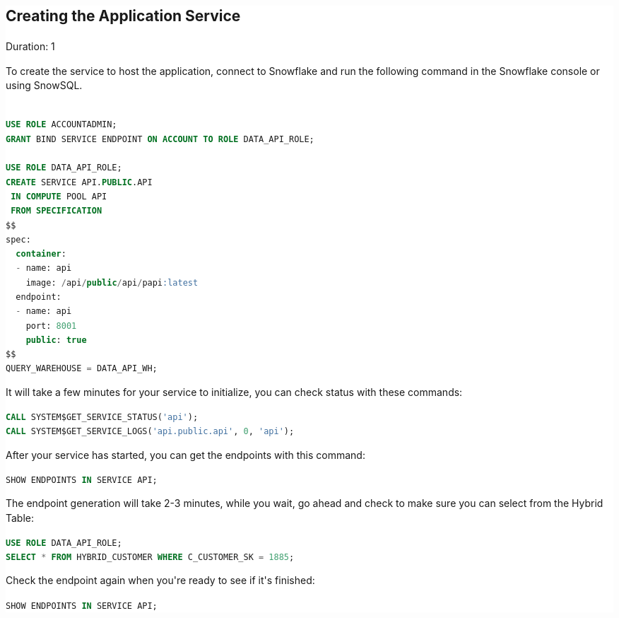 
## Creating the Application Service
Duration: 1

To create the service to host the application, connect to Snowflake and run the following command in the Snowflake console or using SnowSQL.

```sql

USE ROLE ACCOUNTADMIN;
GRANT BIND SERVICE ENDPOINT ON ACCOUNT TO ROLE DATA_API_ROLE;

USE ROLE DATA_API_ROLE;
CREATE SERVICE API.PUBLIC.API
 IN COMPUTE POOL API
 FROM SPECIFICATION  
$$
spec:
  container:
  - name: api
    image: /api/public/api/papi:latest
  endpoint:
  - name: api
    port: 8001
    public: true
$$
QUERY_WAREHOUSE = DATA_API_WH;

```

It will take a few minutes for your service to initialize, you can check status with these commands:

```sql
CALL SYSTEM$GET_SERVICE_STATUS('api');
CALL SYSTEM$GET_SERVICE_LOGS('api.public.api', 0, 'api');
```

After your service has started, you can get the endpoints with this command:

```sql
SHOW ENDPOINTS IN SERVICE API;
```

The endpoint generation will take 2-3 minutes, while you wait, go ahead and check to make sure you can select from the Hybrid Table:

```sql
USE ROLE DATA_API_ROLE;
SELECT * FROM HYBRID_CUSTOMER WHERE C_CUSTOMER_SK = 1885;
```

Check the endpoint again when you're ready to see if it's finished:

```sql
SHOW ENDPOINTS IN SERVICE API;
```
